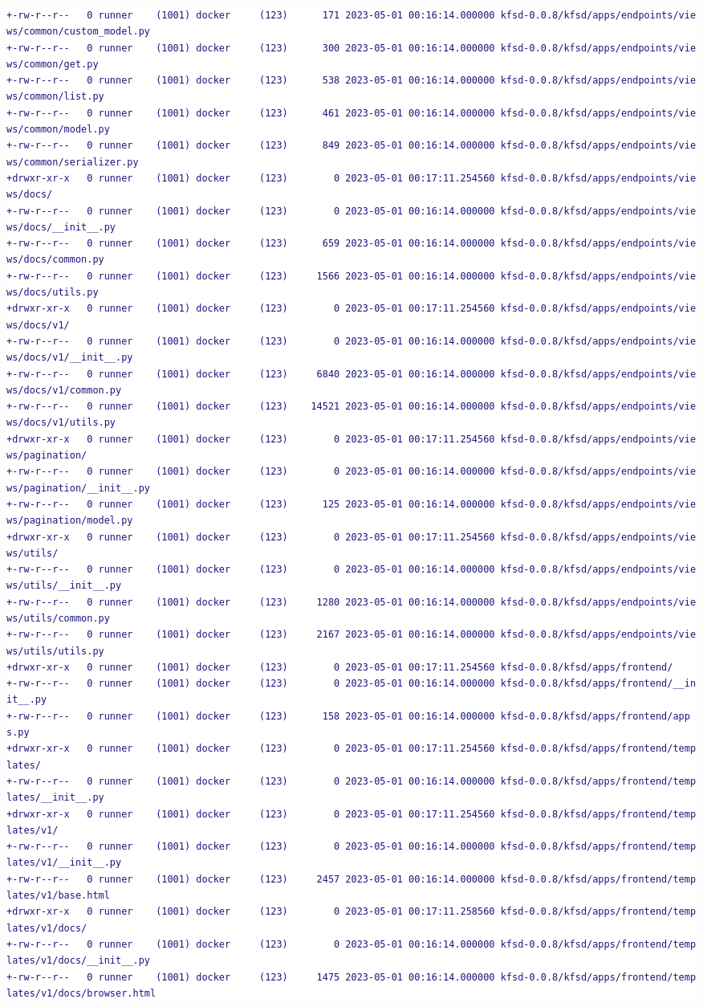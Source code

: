 ```diff
+-rw-r--r--   0 runner    (1001) docker     (123)      171 2023-05-01 00:16:14.000000 kfsd-0.0.8/kfsd/apps/endpoints/views/common/custom_model.py
+-rw-r--r--   0 runner    (1001) docker     (123)      300 2023-05-01 00:16:14.000000 kfsd-0.0.8/kfsd/apps/endpoints/views/common/get.py
+-rw-r--r--   0 runner    (1001) docker     (123)      538 2023-05-01 00:16:14.000000 kfsd-0.0.8/kfsd/apps/endpoints/views/common/list.py
+-rw-r--r--   0 runner    (1001) docker     (123)      461 2023-05-01 00:16:14.000000 kfsd-0.0.8/kfsd/apps/endpoints/views/common/model.py
+-rw-r--r--   0 runner    (1001) docker     (123)      849 2023-05-01 00:16:14.000000 kfsd-0.0.8/kfsd/apps/endpoints/views/common/serializer.py
+drwxr-xr-x   0 runner    (1001) docker     (123)        0 2023-05-01 00:17:11.254560 kfsd-0.0.8/kfsd/apps/endpoints/views/docs/
+-rw-r--r--   0 runner    (1001) docker     (123)        0 2023-05-01 00:16:14.000000 kfsd-0.0.8/kfsd/apps/endpoints/views/docs/__init__.py
+-rw-r--r--   0 runner    (1001) docker     (123)      659 2023-05-01 00:16:14.000000 kfsd-0.0.8/kfsd/apps/endpoints/views/docs/common.py
+-rw-r--r--   0 runner    (1001) docker     (123)     1566 2023-05-01 00:16:14.000000 kfsd-0.0.8/kfsd/apps/endpoints/views/docs/utils.py
+drwxr-xr-x   0 runner    (1001) docker     (123)        0 2023-05-01 00:17:11.254560 kfsd-0.0.8/kfsd/apps/endpoints/views/docs/v1/
+-rw-r--r--   0 runner    (1001) docker     (123)        0 2023-05-01 00:16:14.000000 kfsd-0.0.8/kfsd/apps/endpoints/views/docs/v1/__init__.py
+-rw-r--r--   0 runner    (1001) docker     (123)     6840 2023-05-01 00:16:14.000000 kfsd-0.0.8/kfsd/apps/endpoints/views/docs/v1/common.py
+-rw-r--r--   0 runner    (1001) docker     (123)    14521 2023-05-01 00:16:14.000000 kfsd-0.0.8/kfsd/apps/endpoints/views/docs/v1/utils.py
+drwxr-xr-x   0 runner    (1001) docker     (123)        0 2023-05-01 00:17:11.254560 kfsd-0.0.8/kfsd/apps/endpoints/views/pagination/
+-rw-r--r--   0 runner    (1001) docker     (123)        0 2023-05-01 00:16:14.000000 kfsd-0.0.8/kfsd/apps/endpoints/views/pagination/__init__.py
+-rw-r--r--   0 runner    (1001) docker     (123)      125 2023-05-01 00:16:14.000000 kfsd-0.0.8/kfsd/apps/endpoints/views/pagination/model.py
+drwxr-xr-x   0 runner    (1001) docker     (123)        0 2023-05-01 00:17:11.254560 kfsd-0.0.8/kfsd/apps/endpoints/views/utils/
+-rw-r--r--   0 runner    (1001) docker     (123)        0 2023-05-01 00:16:14.000000 kfsd-0.0.8/kfsd/apps/endpoints/views/utils/__init__.py
+-rw-r--r--   0 runner    (1001) docker     (123)     1280 2023-05-01 00:16:14.000000 kfsd-0.0.8/kfsd/apps/endpoints/views/utils/common.py
+-rw-r--r--   0 runner    (1001) docker     (123)     2167 2023-05-01 00:16:14.000000 kfsd-0.0.8/kfsd/apps/endpoints/views/utils/utils.py
+drwxr-xr-x   0 runner    (1001) docker     (123)        0 2023-05-01 00:17:11.254560 kfsd-0.0.8/kfsd/apps/frontend/
+-rw-r--r--   0 runner    (1001) docker     (123)        0 2023-05-01 00:16:14.000000 kfsd-0.0.8/kfsd/apps/frontend/__init__.py
+-rw-r--r--   0 runner    (1001) docker     (123)      158 2023-05-01 00:16:14.000000 kfsd-0.0.8/kfsd/apps/frontend/apps.py
+drwxr-xr-x   0 runner    (1001) docker     (123)        0 2023-05-01 00:17:11.254560 kfsd-0.0.8/kfsd/apps/frontend/templates/
+-rw-r--r--   0 runner    (1001) docker     (123)        0 2023-05-01 00:16:14.000000 kfsd-0.0.8/kfsd/apps/frontend/templates/__init__.py
+drwxr-xr-x   0 runner    (1001) docker     (123)        0 2023-05-01 00:17:11.254560 kfsd-0.0.8/kfsd/apps/frontend/templates/v1/
+-rw-r--r--   0 runner    (1001) docker     (123)        0 2023-05-01 00:16:14.000000 kfsd-0.0.8/kfsd/apps/frontend/templates/v1/__init__.py
+-rw-r--r--   0 runner    (1001) docker     (123)     2457 2023-05-01 00:16:14.000000 kfsd-0.0.8/kfsd/apps/frontend/templates/v1/base.html
+drwxr-xr-x   0 runner    (1001) docker     (123)        0 2023-05-01 00:17:11.258560 kfsd-0.0.8/kfsd/apps/frontend/templates/v1/docs/
+-rw-r--r--   0 runner    (1001) docker     (123)        0 2023-05-01 00:16:14.000000 kfsd-0.0.8/kfsd/apps/frontend/templates/v1/docs/__init__.py
+-rw-r--r--   0 runner    (1001) docker     (123)     1475 2023-05-01 00:16:14.000000 kfsd-0.0.8/kfsd/apps/frontend/templates/v1/docs/browser.html
```